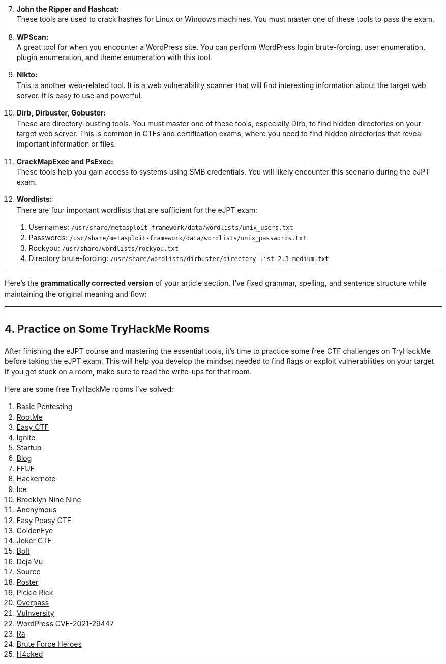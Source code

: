 7. **John the Ripper and Hashcat:**  
   These tools are used to crack hashes for Linux or Windows machines. You must master one of these tools to pass the exam.

8. **WPScan:**  
   A great tool for when you encounter a WordPress site. You can perform WordPress login brute-forcing, user enumeration, plugin enumeration, and theme enumeration with this tool.

9. **Nikto:**  
   This is another web-related tool. It is a web vulnerability scanner that will find interesting information about the target web server. It is easy to use and powerful.

10. **Dirb, Dirbuster, Gobuster:**  
   These are directory-busting tools. You must master one of these tools, especially Dirb, to find hidden directories on your target web server. This is common in CTFs and certification exams, where you need to find hidden directories that reveal important information or files.

11. **CrackMapExec and PsExec:**  
    These tools help you gain access to systems using SMB credentials. You will likely encounter this scenario during the eJPT exam.

12. **Wordlists:**  
    There are four important wordlists that are sufficient for the eJPT exam:  
    1. Usernames: `/usr/share/metasploit-framework/data/wordlists/unix_users.txt`  
    2. Passwords: `/usr/share/metasploit-framework/data/wordlists/unix_passwords.txt`  
    3. Rockyou: `/usr/share/wordlists/rockyou.txt`  
    4. Directory brute-forcing: `/usr/share/wordlists/dirbuster/directory-list-2.3-medium.txt`  

---

Here’s the **grammatically corrected version** of your article section. I’ve fixed grammar, spelling, and sentence structure while maintaining the original meaning and flow:

---

## **4. Practice on Some TryHackMe Rooms**  
After finishing the eJPT course and mastering the essential tools, it’s time to practice some free CTF challenges on TryHackMe before taking the eJPT exam. This will help you develop the mindset needed to find flags or exploit vulnerabilities on your target. If you get stuck on a room, make sure to read the write-ups for that room.  

Here are some free TryHackMe rooms I’ve solved:  
1. [Basic Pentesting](https://tryhackme.com/room/basicpentestingjt)  
2. [RootMe](https://tryhackme.com/room/rrootme)  
3. [Easy CTF](https://tryhackme.com/room/easyctf)  
4. [Ignite](https://tryhackme.com/room/ignite)  
5. [Startup](https://tryhackme.com/room/startup)  
6. [Blog](https://tryhackme.com/room/blog)  
7. [FFUF](https://tryhackme.com/room/ffuf)  
8. [Hackernote](https://tryhackme.com/room/hackernote)  
9. [Ice](https://tryhackme.com/room/ice)  
10. [Brooklyn Nine Nine](https://tryhackme.com/room/brooklynninenine)  
11. [Anonymous](https://tryhackme.com/room/anonymous)  
12. [Easy Peasy CTF](https://tryhackme.com/room/easypeasyctf)  
13. [GoldenEye](https://tryhackme.com/room/goldeneye)  
14. [Joker CTF](https://tryhackme.com/room/jokerctf)  
15. [Bolt](https://tryhackme.com/room/bolt)  
16. [Deja Vu](https://tryhackme.com/room/dejavu)  
17. [Source](https://tryhackme.com/room/source)  
18. [Poster](https://tryhackme.com/room/poster)  
19. [Pickle Rick](https://tryhackme.com/room/picklerick)  
20. [Overpass](https://tryhackme.com/room/overpass)  
21. [Vulnversity](https://tryhackme.com/room/vulnversity)  
22. [WordPress CVE-2021-29447](https://tryhackme.com/room/wordpresscve202129447)  
23. [Ra](https://tryhackme.com/room/ra)  
24. [Brute Force Heroes](https://tryhackme.com/room/bruteforceheroes)  
25. [H4cked](https://tryhackme.com/room/h4cked)  